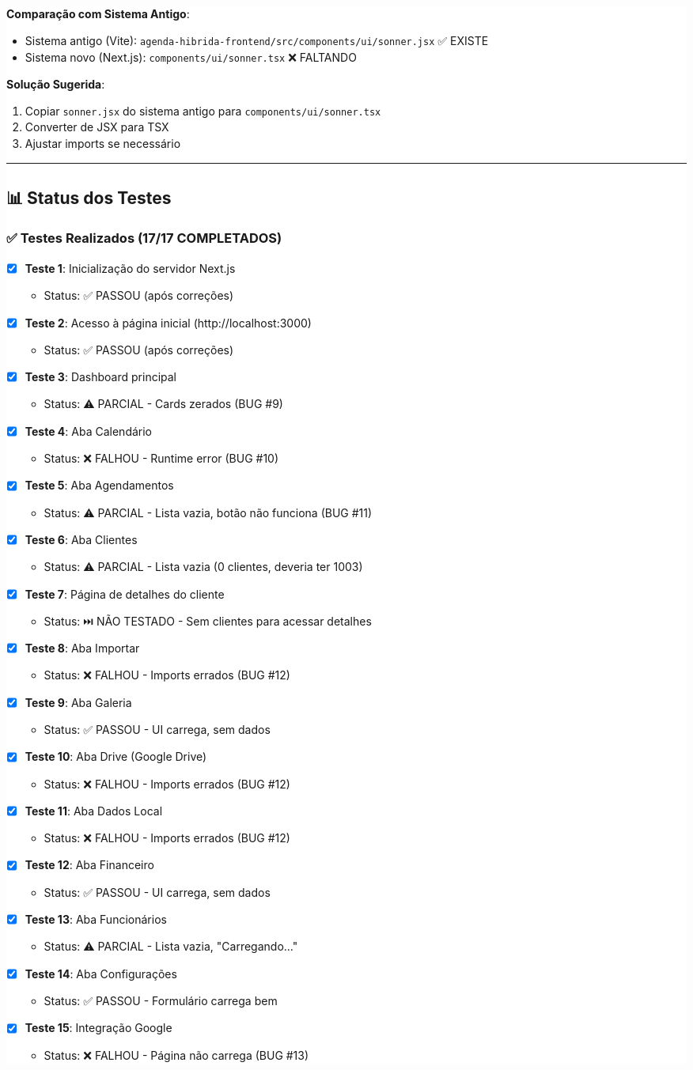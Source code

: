 **Comparação com Sistema Antigo**:
- Sistema antigo (Vite): `agenda-hibrida-frontend/src/components/ui/sonner.jsx` ✅ EXISTE
- Sistema novo (Next.js): `components/ui/sonner.tsx` ❌ FALTANDO

**Solução Sugerida**:
1. Copiar `sonner.jsx` do sistema antigo para `components/ui/sonner.tsx`
2. Converter de JSX para TSX
3. Ajustar imports se necessário

---

## 📊 Status dos Testes

### ✅ Testes Realizados (17/17 COMPLETADOS)

- [x] **Teste 1**: Inicialização do servidor Next.js
  - Status: ✅ PASSOU (após correções)
  
- [x] **Teste 2**: Acesso à página inicial (http://localhost:3000)
  - Status: ✅ PASSOU (após correções)
  
- [x] **Teste 3**: Dashboard principal
  - Status: ⚠️ PARCIAL - Cards zerados (BUG #9)
  
- [x] **Teste 4**: Aba Calendário  
  - Status: ❌ FALHOU - Runtime error (BUG #10)
  
- [x] **Teste 5**: Aba Agendamentos
  - Status: ⚠️ PARCIAL - Lista vazia, botão não funciona (BUG #11)
  
- [x] **Teste 6**: Aba Clientes
  - Status: ⚠️ PARCIAL - Lista vazia (0 clientes, deveria ter 1003)
  
- [x] **Teste 7**: Página de detalhes do cliente
  - Status: ⏭️ NÃO TESTADO - Sem clientes para acessar detalhes
  
- [x] **Teste 8**: Aba Importar
  - Status: ❌ FALHOU - Imports errados (BUG #12)
  
- [x] **Teste 9**: Aba Galeria
  - Status: ✅ PASSOU - UI carrega, sem dados
  
- [x] **Teste 10**: Aba Drive (Google Drive)
  - Status: ❌ FALHOU - Imports errados (BUG #12)
  
- [x] **Teste 11**: Aba Dados Local
  - Status: ❌ FALHOU - Imports errados (BUG #12)
  
- [x] **Teste 12**: Aba Financeiro
  - Status: ✅ PASSOU - UI carrega, sem dados
  
- [x] **Teste 13**: Aba Funcionários
  - Status: ⚠️ PARCIAL - Lista vazia, "Carregando..."
  
- [x] **Teste 14**: Aba Configurações
  - Status: ✅ PASSOU - Formulário carrega bem
  
- [x] **Teste 15**: Integração Google
  - Status: ❌ FALHOU - Página não carrega (BUG #13)
  